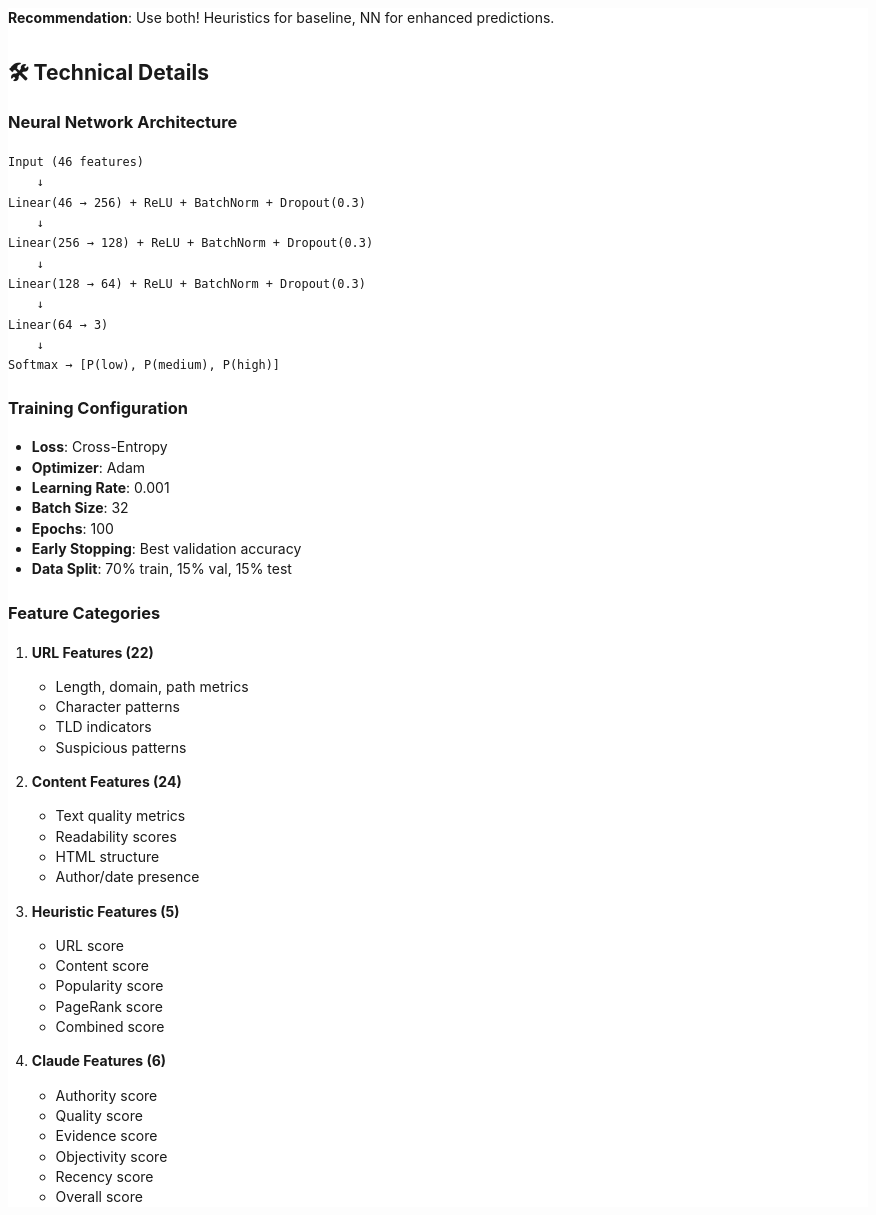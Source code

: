 **Recommendation**: Use both! Heuristics for baseline, NN for enhanced predictions.

## 🛠️ Technical Details

### Neural Network Architecture

```
Input (46 features)
    ↓
Linear(46 → 256) + ReLU + BatchNorm + Dropout(0.3)
    ↓
Linear(256 → 128) + ReLU + BatchNorm + Dropout(0.3)
    ↓
Linear(128 → 64) + ReLU + BatchNorm + Dropout(0.3)
    ↓
Linear(64 → 3)
    ↓
Softmax → [P(low), P(medium), P(high)]
```

### Training Configuration
- **Loss**: Cross-Entropy
- **Optimizer**: Adam
- **Learning Rate**: 0.001
- **Batch Size**: 32
- **Epochs**: 100
- **Early Stopping**: Best validation accuracy
- **Data Split**: 70% train, 15% val, 15% test

### Feature Categories

1. **URL Features (22)**
   - Length, domain, path metrics
   - Character patterns
   - TLD indicators
   - Suspicious patterns

2. **Content Features (24)**
   - Text quality metrics
   - Readability scores
   - HTML structure
   - Author/date presence

3. **Heuristic Features (5)**
   - URL score
   - Content score
   - Popularity score
   - PageRank score
   - Combined score

4. **Claude Features (6)**
   - Authority score
   - Quality score
   - Evidence score
   - Objectivity score
   - Recency score
   - Overall score
